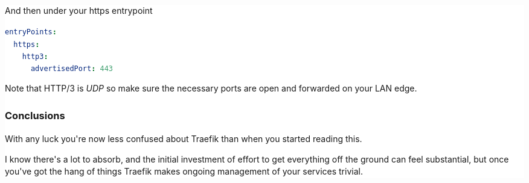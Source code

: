And then under your https entrypoint

```yaml
entryPoints:
  https:
    http3:
      advertisedPort: 443
```

Note that HTTP/3 is *UDP* so make sure the necessary ports are open and forwarded on your LAN edge.

### Conclusions

With any luck you're now less confused about Traefik than when you started reading this.

I know there's a lot to absorb, and the initial investment of effort to get everything off the ground can feel substantial, but once you've got the hang of things Traefik makes ongoing management of your services trivial.
